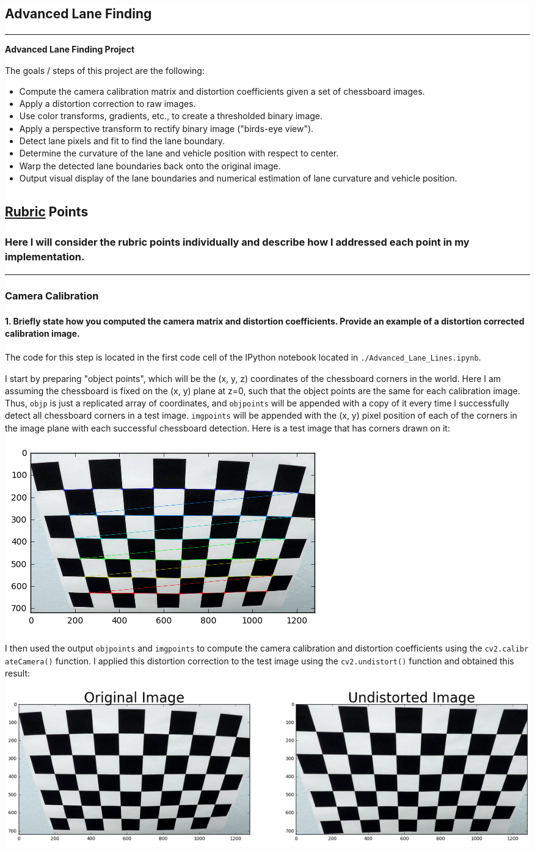 
## Advanced Lane Finding

---

**Advanced Lane Finding Project**

The goals / steps of this project are the following:

* Compute the camera calibration matrix and distortion coefficients given a set of chessboard images.
* Apply a distortion correction to raw images.
* Use color transforms, gradients, etc., to create a thresholded binary image.
* Apply a perspective transform to rectify binary image ("birds-eye view").
* Detect lane pixels and fit to find the lane boundary.
* Determine the curvature of the lane and vehicle position with respect to center.
* Warp the detected lane boundaries back onto the original image.
* Output visual display of the lane boundaries and numerical estimation of lane curvature and vehicle position.

[//]: # (Image References)

[image1]: ./output_images/corners.png "Detect Corners"
[image2]: ./output_images/undistortion1.png "Undistorted"
[image3]: ./output_images/unwarp.png "Unwarp"
[image4]: ./output_images/test_undistortion1.png "Unidstortion Example"
[image5]: ./output_images/threshold1.png "Threshold Example"
[image6]: ./output_images/trapezoid.png "Trapezoid Area"
[image7]: ./output_images/unwrap_trapezoid.png "UnWarp Trapezoid Area"
[image8]: ./output_images/perspective_transform1.png "Perspective Transform Example"
[image9]: ./output_images/windows1.png "Sliding Windows Example"
[image10]: ./output_images/windows_lanes1.png "Windows and Lanes"
[image11]: ./output_images/lanes_on_original1.png "UnWarp Lanes"
[image12]: ./output_images/text_all_lanes1.png "Final Result"
[video1]: ./output2_tracked.mp4 "Video"

## [Rubric](https://review.udacity.com/#!/rubrics/571/view) Points
### Here I will consider the rubric points individually and describe how I addressed each point in my implementation.  

---
### Camera Calibration

#### 1. Briefly state how you computed the camera matrix and distortion coefficients. Provide an example of a distortion corrected calibration image.

The code for this step is located in the first code cell of the IPython notebook located in `./Advanced_Lane_Lines.ipynb`.  

I start by preparing "object points", which will be the (x, y, z) coordinates of the chessboard corners in the world. Here I am assuming the chessboard is fixed on the (x, y) plane at z=0, such that the object points are the same for each calibration image.  Thus, `objp` is just a replicated array of coordinates, and `objpoints` will be appended with a copy of it every time I successfully detect all chessboard corners in a test image.  `imgpoints` will be appended with the (x, y) pixel position of each of the corners in the image plane with each successful chessboard detection.
Here is a test image that has corners drawn on it:

![alt text][image1]

I then used the output `objpoints` and `imgpoints` to compute the camera calibration and distortion coefficients using the `cv2.calibrateCamera()` function.  I applied this distortion correction to the test image using the `cv2.undistort()` function and obtained this result: 

![alt text][image2]
